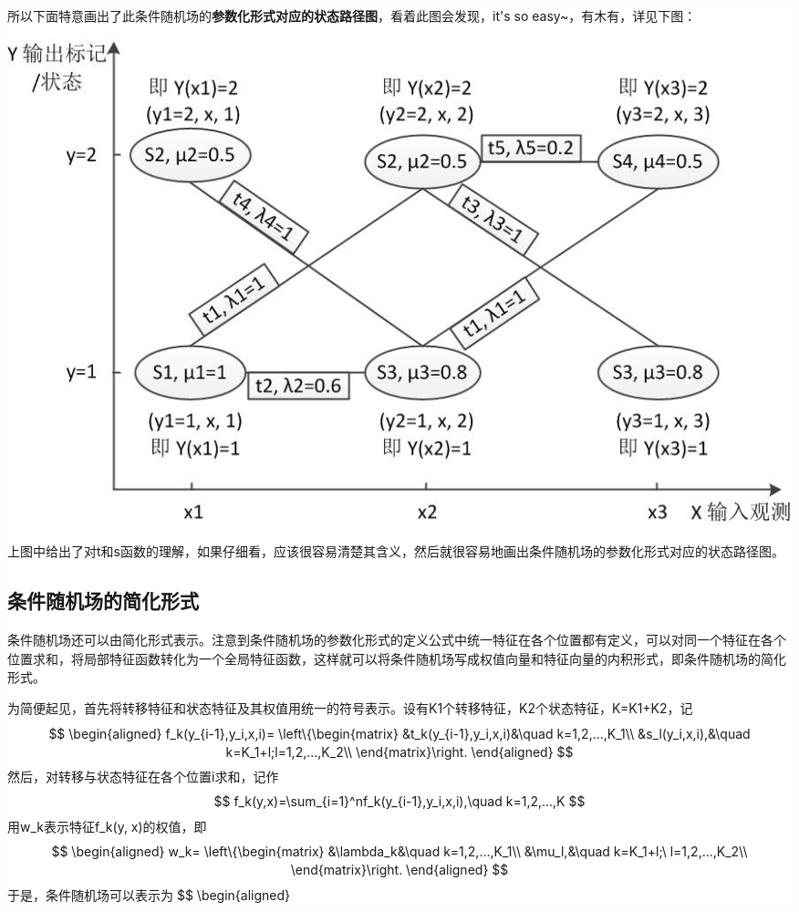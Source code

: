 所以下面特意画出了此条件随机场的**参数化形式对应的状态路径图**，看着此图会发现，it's so easy~，有木有，详见下图：

![parametric-form-state-path](pic/parametric-form-state-path.jpg)

上图中给出了对t和s函数的理解，如果仔细看，应该很容易清楚其含义，然后就很容易地画出条件随机场的参数化形式对应的状态路径图。

## 条件随机场的简化形式

条件随机场还可以由简化形式表示。注意到条件随机场的参数化形式的定义公式中统一特征在各个位置都有定义，可以对同一个特征在各个位置求和，将局部特征函数转化为一个全局特征函数，这样就可以将条件随机场写成权值向量和特征向量的内积形式，即条件随机场的简化形式。

为简便起见，首先将转移特征和状态特征及其权值用统一的符号表示。设有K1个转移特征，K2个状态特征，K=K1+K2，记
$$
\begin{aligned}
f_k(y_{i-1},y_i,x,i)=
\left\{\begin{matrix}
&t_k(y_{i-1},y_i,x,i)&\quad k=1,2,...,K_1\\ 
&s_l(y_i,x,i),&\quad k=K_1+l;l=1,2,...,K_2\\
\end{matrix}\right.
\end{aligned}
$$
然后，对转移与状态特征在各个位置i求和，记作
$$
f_k(y,x)=\sum_{i=1}^nf_k(y_{i-1},y_i,x,i),\quad k=1,2,...,K
$$
用w_k表示特征f_k(y, x)的权值，即
$$
\begin{aligned}
w_k=
\left\{\begin{matrix}
&\lambda_k&\quad k=1,2,...,K_1\\ 
&\mu_l,&\quad k=K_1+l;\ l=1,2,...,K_2\\
\end{matrix}\right.
\end{aligned}
$$
于是，条件随机场可以表示为
$$
\begin{aligned}